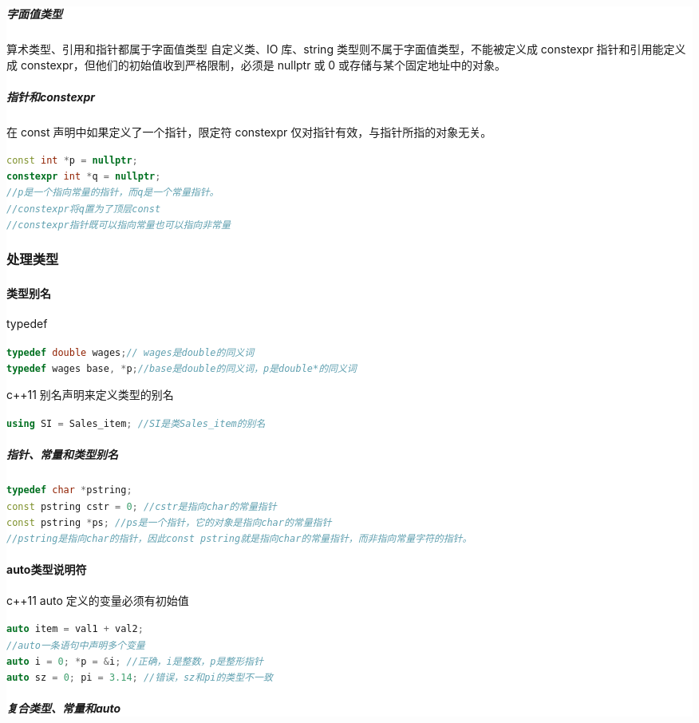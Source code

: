 ##### 字面值类型

算术类型、引用和指针都属于字面值类型
自定义类、IO 库、string 类型则不属于字面值类型，不能被定义成 constexpr
指针和引用能定义成 constexpr，但他们的初始值收到严格限制，必须是 nullptr 或 0 或存储与某个固定地址中的对象。

##### 指针和constexpr

在 const 声明中如果定义了一个指针，限定符 constexpr 仅对指针有效，与指针所指的对象无关。

```c++
const int *p = nullptr;
constexpr int *q = nullptr;
//p是一个指向常量的指针，而q是一个常量指针。
//constexpr将q置为了顶层const
//constexpr指针既可以指向常量也可以指向非常量
```

### 处理类型

#### 类型别名

typedef

```c++
typedef double wages;// wages是double的同义词
typedef wages base, *p;//base是double的同义词，p是double*的同义词
```

c++11 别名声明来定义类型的别名

```c++
using SI = Sales_item; //SI是类Sales_item的别名
```

##### 指针、常量和类型别名

```c++
typedef char *pstring;
const pstring cstr = 0; //cstr是指向char的常量指针
const pstring *ps; //ps是一个指针，它的对象是指向char的常量指针
//pstring是指向char的指针，因此const pstring就是指向char的常量指针，而非指向常量字符的指针。
```

#### auto类型说明符

c++11
auto 定义的变量必须有初始值

```c++
auto item = val1 + val2;
//auto一条语句中声明多个变量
auto i = 0; *p = &i; //正确，i是整数，p是整形指针
auto sz = 0; pi = 3.14; //错误，sz和pi的类型不一致
```

##### 复合类型、常量和auto
